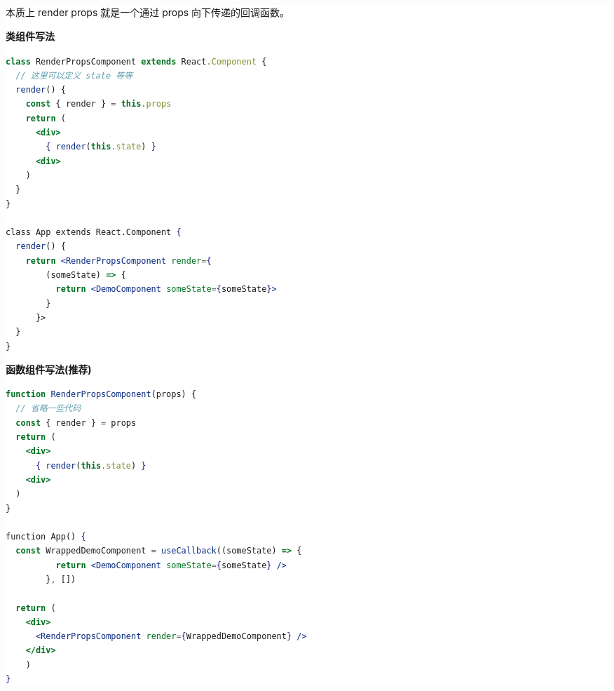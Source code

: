 本质上 render props 就是一个通过 props 向下传递的回调函数。

**类组件写法**

```jsx
class RenderPropsComponent extends React.Component {
  // 这里可以定义 state 等等
  render() {
    const { render } = this.props
    return (
      <div>
      	{ render(this.state) }  
      <div>
    )
  }
}
        
class App extends React.Component {
  render() {
    return <RenderPropsComponent render={
        (someState) => {
          return <DemoComponent someState={someState}>
        }
      }>
  }
}
```

**函数组件写法(推荐)**

```jsx
function RenderPropsComponent(props) {
  // 省略一些代码
  const { render } = props                 	             
  return (
  	<div>
      { render(this.state) }  
    <div>
  )
}
      
function App() {
  const WrappedDemoComponent = useCallback((someState) => {
          return <DemoComponent someState={someState} />
        }, [])
      
  return (
    <div>
      <RenderPropsComponent render={WrappedDemoComponent} />
    </div>
	)
} 
```
